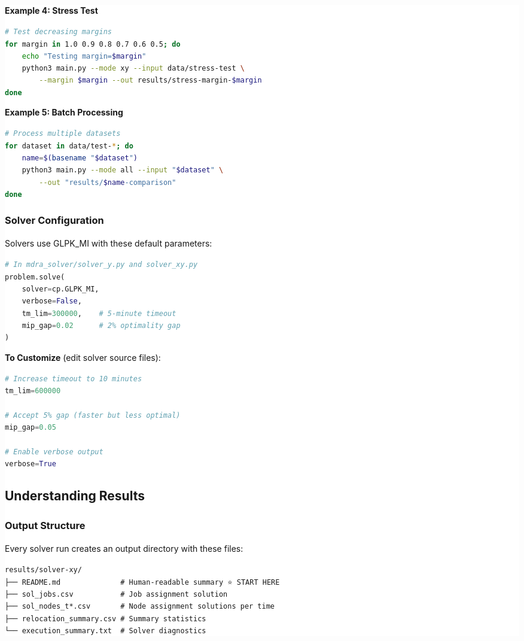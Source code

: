 **Example 4: Stress Test**
```bash
# Test decreasing margins
for margin in 1.0 0.9 0.8 0.7 0.6 0.5; do
    echo "Testing margin=$margin"
    python3 main.py --mode xy --input data/stress-test \
        --margin $margin --out results/stress-margin-$margin
done
```

**Example 5: Batch Processing**
```bash
# Process multiple datasets
for dataset in data/test-*; do
    name=$(basename "$dataset")
    python3 main.py --mode all --input "$dataset" \
        --out "results/$name-comparison"
done
```

### Solver Configuration

Solvers use GLPK_MI with these default parameters:

```python
# In mdra_solver/solver_y.py and solver_xy.py
problem.solve(
    solver=cp.GLPK_MI,
    verbose=False,
    tm_lim=300000,    # 5-minute timeout
    mip_gap=0.02      # 2% optimality gap
)
```

**To Customize** (edit solver source files):

```python
# Increase timeout to 10 minutes
tm_lim=600000

# Accept 5% gap (faster but less optimal)
mip_gap=0.05

# Enable verbose output
verbose=True
```

## Understanding Results

### Output Structure

Every solver run creates an output directory with these files:

```
results/solver-xy/
├── README.md              # Human-readable summary ⭐ START HERE
├── sol_jobs.csv           # Job assignment solution
├── sol_nodes_t*.csv       # Node assignment solutions per time
├── relocation_summary.csv # Summary statistics
└── execution_summary.txt  # Solver diagnostics
```
